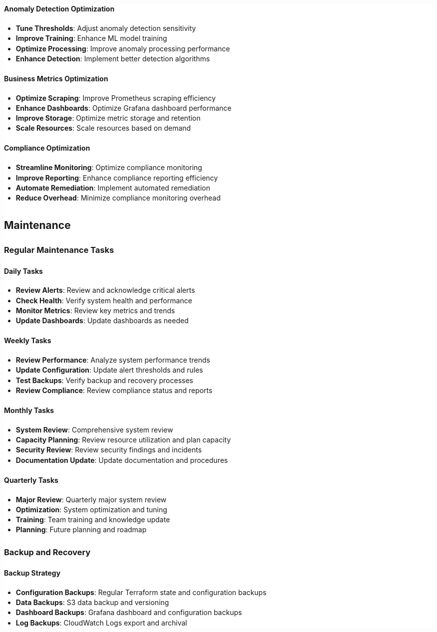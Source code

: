 #### Anomaly Detection Optimization
- **Tune Thresholds**: Adjust anomaly detection sensitivity
- **Improve Training**: Enhance ML model training
- **Optimize Processing**: Improve anomaly processing performance
- **Enhance Detection**: Implement better detection algorithms

#### Business Metrics Optimization
- **Optimize Scraping**: Improve Prometheus scraping efficiency
- **Enhance Dashboards**: Optimize Grafana dashboard performance
- **Improve Storage**: Optimize metric storage and retention
- **Scale Resources**: Scale resources based on demand

#### Compliance Optimization
- **Streamline Monitoring**: Optimize compliance monitoring
- **Improve Reporting**: Enhance compliance reporting efficiency
- **Automate Remediation**: Implement automated remediation
- **Reduce Overhead**: Minimize compliance monitoring overhead

## Maintenance

### Regular Maintenance Tasks

#### Daily Tasks
- **Review Alerts**: Review and acknowledge critical alerts
- **Check Health**: Verify system health and performance
- **Monitor Metrics**: Review key metrics and trends
- **Update Dashboards**: Update dashboards as needed

#### Weekly Tasks
- **Review Performance**: Analyze system performance trends
- **Update Configuration**: Update alert thresholds and rules
- **Test Backups**: Verify backup and recovery processes
- **Review Compliance**: Review compliance status and reports

#### Monthly Tasks
- **System Review**: Comprehensive system review
- **Capacity Planning**: Review resource utilization and plan capacity
- **Security Review**: Review security findings and incidents
- **Documentation Update**: Update documentation and procedures

#### Quarterly Tasks
- **Major Review**: Quarterly major system review
- **Optimization**: System optimization and tuning
- **Training**: Team training and knowledge update
- **Planning**: Future planning and roadmap

### Backup and Recovery

#### Backup Strategy
- **Configuration Backups**: Regular Terraform state and configuration backups
- **Data Backups**: S3 data backup and versioning
- **Dashboard Backups**: Grafana dashboard and configuration backups
- **Log Backups**: CloudWatch Logs export and archival
